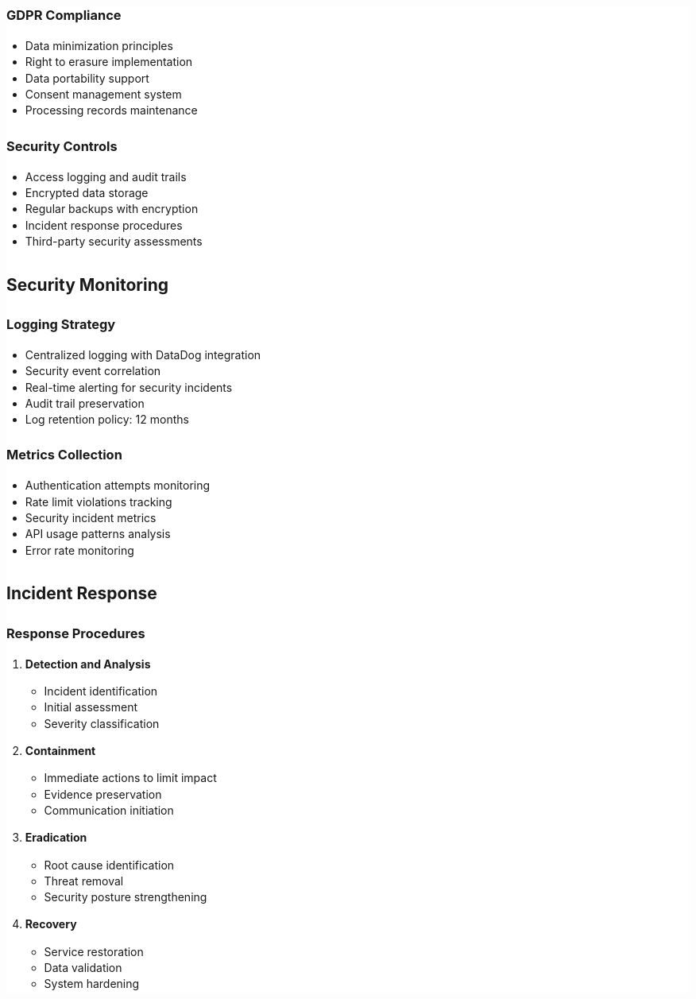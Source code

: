 ### GDPR Compliance
- Data minimization principles
- Right to erasure implementation
- Data portability support
- Consent management system
- Processing records maintenance

### Security Controls
- Access logging and audit trails
- Encrypted data storage
- Regular backups with encryption
- Incident response procedures
- Third-party security assessments

## Security Monitoring

### Logging Strategy
- Centralized logging with DataDog integration
- Security event correlation
- Real-time alerting for security incidents
- Audit trail preservation
- Log retention policy: 12 months

### Metrics Collection
- Authentication attempts monitoring
- Rate limit violations tracking
- Security incident metrics
- API usage patterns analysis
- Error rate monitoring

## Incident Response

### Response Procedures

1. **Detection and Analysis**
   - Incident identification
   - Initial assessment
   - Severity classification

2. **Containment**
   - Immediate actions to limit impact
   - Evidence preservation
   - Communication initiation

3. **Eradication**
   - Root cause identification
   - Threat removal
   - Security posture strengthening

4. **Recovery**
   - Service restoration
   - Data validation
   - System hardening
